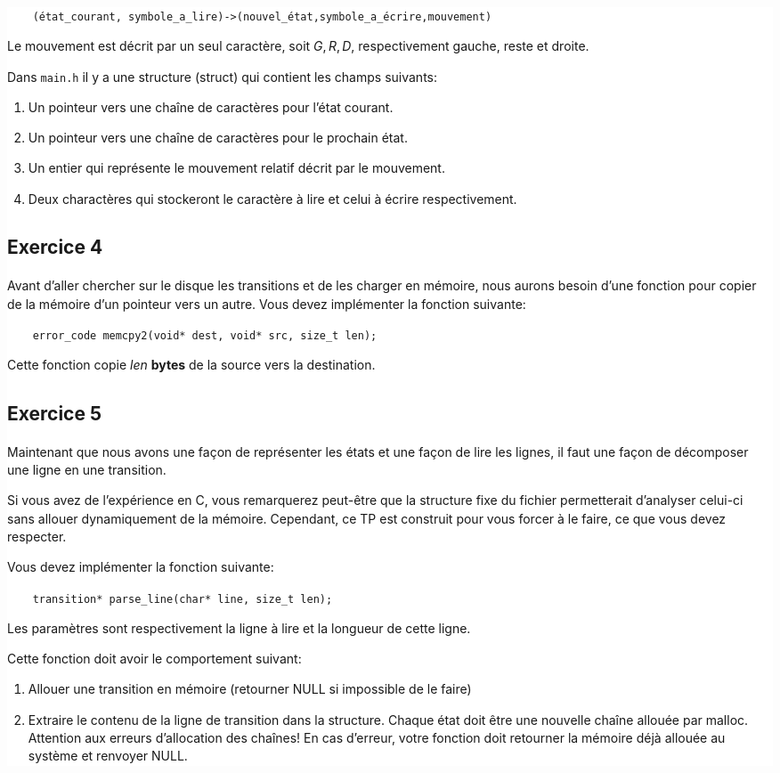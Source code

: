         (état_courant, symbole_a_lire)->(nouvel_état,symbole_a_écrire,mouvement)

Le mouvement est décrit par un seul caractère, soit *G*, *R*, *D*,
respectivement gauche, reste et droite.

Dans `main.h` il y a une structure (struct) qui
contient les champs suivants:

1. Un pointeur vers une chaîne de caractères pour l’état courant.

2. Un pointeur vers une chaîne de caractères pour le prochain état.

3. Un entier qui représente le mouvement relatif décrit par le
    mouvement.

4.  Deux charactères qui stockeront le caractère à lire et celui à
    écrire respectivement.

## Exercice 4

Avant d’aller chercher sur le disque les transitions et de les charger
en mémoire, nous aurons besoin d’une fonction pour copier de la mémoire
d’un pointeur vers un autre. Vous devez implémenter la fonction
suivante:

        error_code memcpy2(void* dest, void* src, size_t len);

Cette fonction copie *len* **bytes** de la source vers la
destination.

## Exercice 5

Maintenant que nous avons une façon de représenter les états et une
façon de lire les lignes, il faut une façon de décomposer une ligne en
une transition.

Si vous avez de l’expérience en C, vous remarquerez peut-être que la
structure fixe du fichier permetterait d’analyser celui-ci sans allouer
dynamiquement de la mémoire. Cependant, ce TP est construit pour vous
forcer à le faire, ce que vous devez respecter.

Vous devez implémenter la fonction suivante:

        transition* parse_line(char* line, size_t len);

Les paramètres sont respectivement la ligne à lire et la longueur de
cette ligne.

Cette fonction doit avoir le comportement suivant:

1. Allouer une transition en mémoire (retourner NULL si impossible de
    le faire)

2.  Extraire le contenu de la ligne de transition dans la structure.
    Chaque état doit être une nouvelle chaîne allouée par malloc.
    Attention aux erreurs d’allocation des chaînes! En cas d’erreur,
    votre fonction doit retourner la mémoire déjà allouée au système et
    renvoyer NULL.
